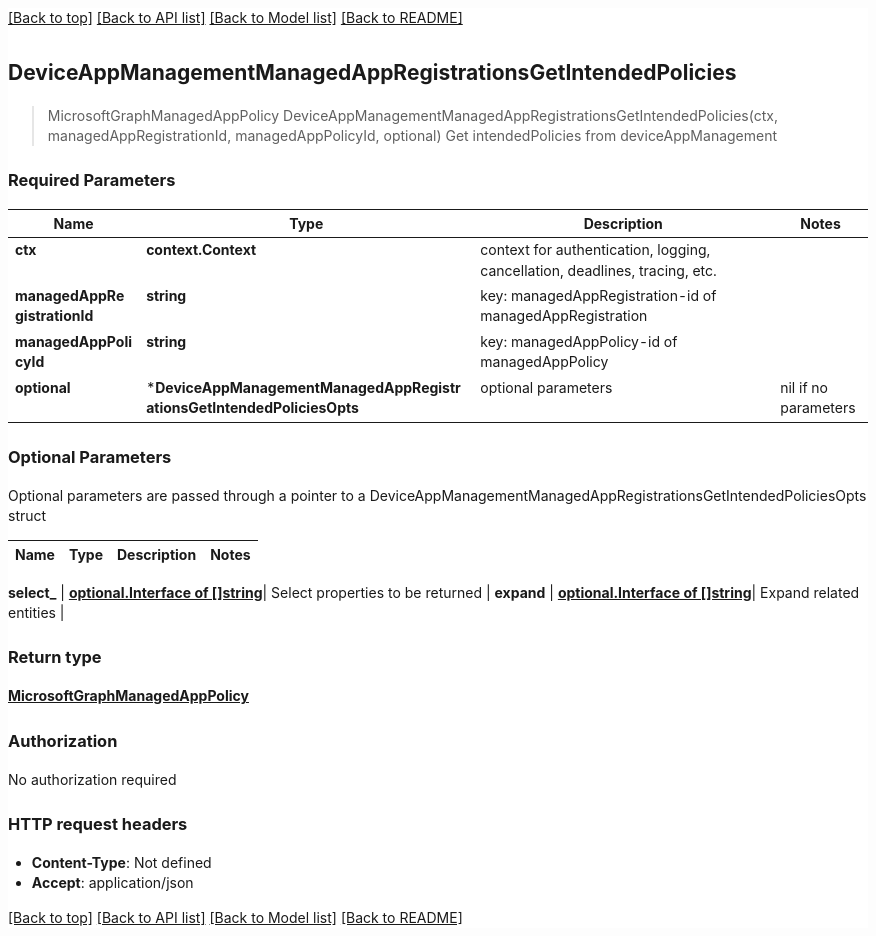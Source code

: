 [[Back to top]](#) [[Back to API list]](../README.md#documentation-for-api-endpoints)
[[Back to Model list]](../README.md#documentation-for-models)
[[Back to README]](../README.md)


## DeviceAppManagementManagedAppRegistrationsGetIntendedPolicies

> MicrosoftGraphManagedAppPolicy DeviceAppManagementManagedAppRegistrationsGetIntendedPolicies(ctx, managedAppRegistrationId, managedAppPolicyId, optional)
Get intendedPolicies from deviceAppManagement

### Required Parameters


Name | Type | Description  | Notes
------------- | ------------- | ------------- | -------------
**ctx** | **context.Context** | context for authentication, logging, cancellation, deadlines, tracing, etc.
**managedAppRegistrationId** | **string**| key: managedAppRegistration-id of managedAppRegistration | 
**managedAppPolicyId** | **string**| key: managedAppPolicy-id of managedAppPolicy | 
 **optional** | ***DeviceAppManagementManagedAppRegistrationsGetIntendedPoliciesOpts** | optional parameters | nil if no parameters

### Optional Parameters

Optional parameters are passed through a pointer to a DeviceAppManagementManagedAppRegistrationsGetIntendedPoliciesOpts struct


Name | Type | Description  | Notes
------------- | ------------- | ------------- | -------------


 **select_** | [**optional.Interface of []string**](string.md)| Select properties to be returned | 
 **expand** | [**optional.Interface of []string**](string.md)| Expand related entities | 

### Return type

[**MicrosoftGraphManagedAppPolicy**](microsoft.graph.managedAppPolicy.md)

### Authorization

No authorization required

### HTTP request headers

- **Content-Type**: Not defined
- **Accept**: application/json

[[Back to top]](#) [[Back to API list]](../README.md#documentation-for-api-endpoints)
[[Back to Model list]](../README.md#documentation-for-models)
[[Back to README]](../README.md)
